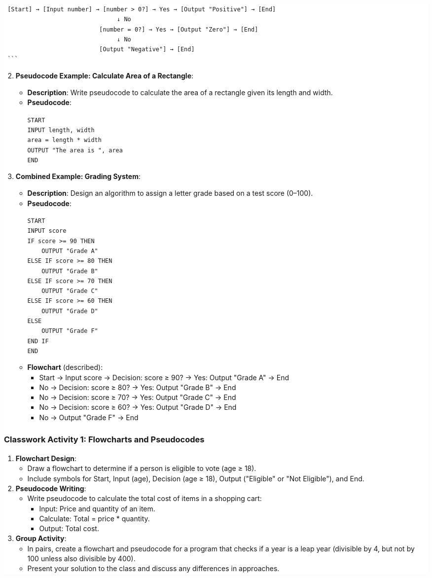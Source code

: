      [Start] → [Input number] → [number > 0?] → Yes → [Output "Positive"] → [End]
                                    ↓ No
                               [number = 0?] → Yes → [Output "Zero"] → [End]
                                    ↓ No
                               [Output "Negative"] → [End]
     ```

2. **Pseudocode Example: Calculate Area of a Rectangle**:
   - **Description**: Write pseudocode to calculate the area of a rectangle given its length and width.
   - **Pseudocode**:
     ```
     START
     INPUT length, width
     area = length * width
     OUTPUT "The area is ", area
     END
     ```

3. **Combined Example: Grading System**:
   - **Description**: Design an algorithm to assign a letter grade based on a test score (0–100).
   - **Pseudocode**:
     ```
     START
     INPUT score
     IF score >= 90 THEN
         OUTPUT "Grade A"
     ELSE IF score >= 80 THEN
         OUTPUT "Grade B"
     ELSE IF score >= 70 THEN
         OUTPUT "Grade C"
     ELSE IF score >= 60 THEN
         OUTPUT "Grade D"
     ELSE
         OUTPUT "Grade F"
     END IF
     END
     ```
   - **Flowchart** (described):
     - Start → Input score → Decision: score ≥ 90? → Yes: Output "Grade A" → End
     - No → Decision: score ≥ 80? → Yes: Output "Grade B" → End
     - No → Decision: score ≥ 70? → Yes: Output "Grade C" → End
     - No → Decision: score ≥ 60? → Yes: Output "Grade D" → End
     - No → Output "Grade F" → End

### Classwork Activity 1: Flowcharts and Pseudocodes
1. **Flowchart Design**:
   - Draw a flowchart to determine if a person is eligible to vote (age ≥ 18).
   - Include symbols for Start, Input (age), Decision (age ≥ 18), Output ("Eligible" or "Not Eligible"), and End.
2. **Pseudocode Writing**:
   - Write pseudocode to calculate the total cost of items in a shopping cart:
     - Input: Price and quantity of an item.
     - Calculate: Total = price * quantity.
     - Output: Total cost.
3. **Group Activity**:
   - In pairs, create a flowchart and pseudocode for a program that checks if a year is a leap year (divisible by 4, but not by 100 unless also divisible by 400).
   - Present your solution to the class and discuss any differences in approaches.

